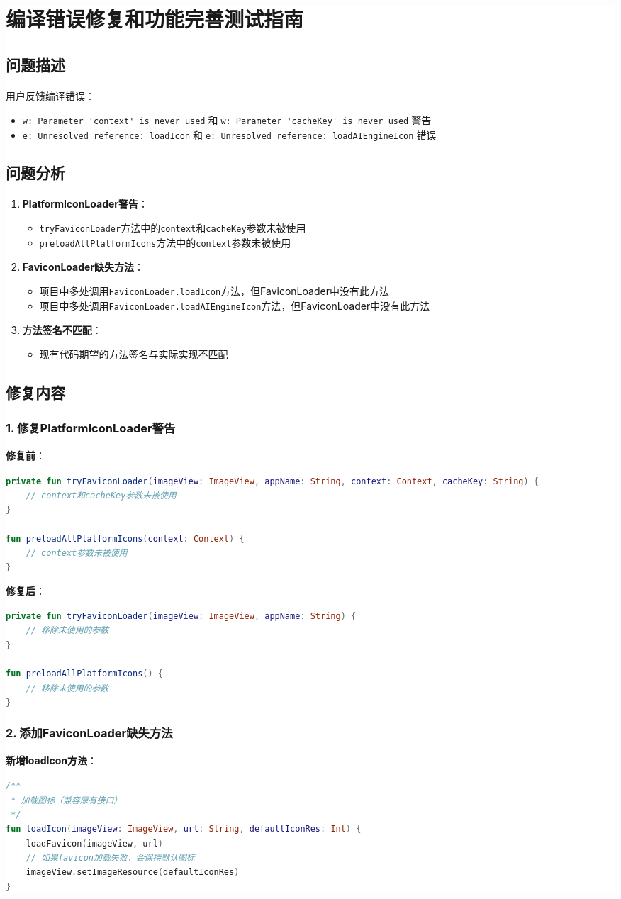 # 编译错误修复和功能完善测试指南

## 问题描述

用户反馈编译错误：
- `w: Parameter 'context' is never used` 和 `w: Parameter 'cacheKey' is never used` 警告
- `e: Unresolved reference: loadIcon` 和 `e: Unresolved reference: loadAIEngineIcon` 错误

## 问题分析

1. **PlatformIconLoader警告**：
   - `tryFaviconLoader`方法中的`context`和`cacheKey`参数未被使用
   - `preloadAllPlatformIcons`方法中的`context`参数未被使用

2. **FaviconLoader缺失方法**：
   - 项目中多处调用`FaviconLoader.loadIcon`方法，但FaviconLoader中没有此方法
   - 项目中多处调用`FaviconLoader.loadAIEngineIcon`方法，但FaviconLoader中没有此方法

3. **方法签名不匹配**：
   - 现有代码期望的方法签名与实际实现不匹配

## 修复内容

### 1. 修复PlatformIconLoader警告

**修复前**：
```kotlin
private fun tryFaviconLoader(imageView: ImageView, appName: String, context: Context, cacheKey: String) {
    // context和cacheKey参数未被使用
}

fun preloadAllPlatformIcons(context: Context) {
    // context参数未被使用
}
```

**修复后**：
```kotlin
private fun tryFaviconLoader(imageView: ImageView, appName: String) {
    // 移除未使用的参数
}

fun preloadAllPlatformIcons() {
    // 移除未使用的参数
}
```

### 2. 添加FaviconLoader缺失方法

**新增loadIcon方法**：
```kotlin
/**
 * 加载图标（兼容原有接口）
 */
fun loadIcon(imageView: ImageView, url: String, defaultIconRes: Int) {
    loadFavicon(imageView, url)
    // 如果favicon加载失败，会保持默认图标
    imageView.setImageResource(defaultIconRes)
}
```
